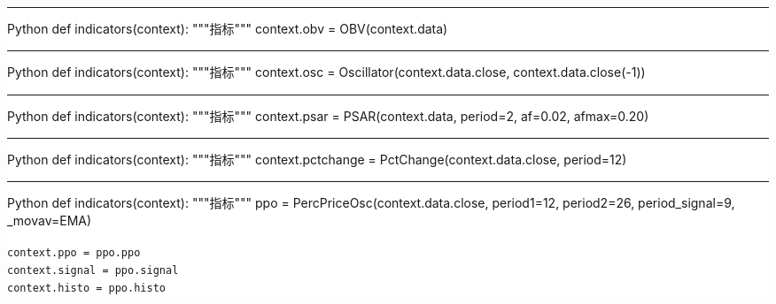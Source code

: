 
---

Python
def indicators(context):
    """指标"""
    context.obv = OBV(context.data)







---

Python
def indicators(context):
    """指标"""
    context.osc = Oscillator(context.data.close, context.data.close(-1))







---

Python
def indicators(context):
    """指标"""
    context.psar = PSAR(context.data, period=2, af=0.02, afmax=0.20)







---

Python
def indicators(context):
    """指标"""
    context.pctchange = PctChange(context.data.close, period=12)







---

Python
def indicators(context):
    """指标"""
    ppo = PercPriceOsc(context.data.close, 
                       period1=12, 
                       period2=26, 
                       period_signal=9, 
                       _movav=EMA)

    context.ppo = ppo.ppo
    context.signal = ppo.signal
    context.histo = ppo.histo
